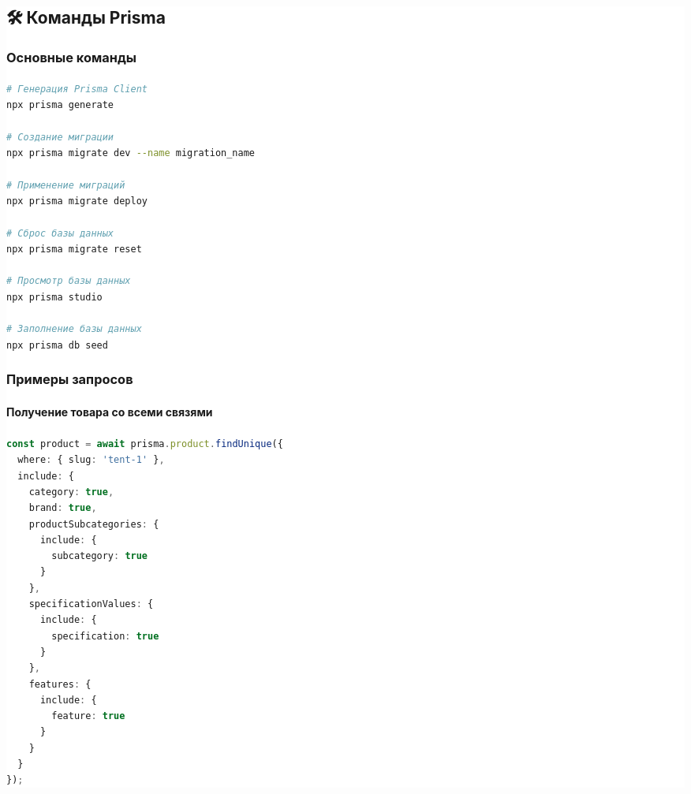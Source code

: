 ## 🛠️ Команды Prisma

### Основные команды
```bash
# Генерация Prisma Client
npx prisma generate

# Создание миграции
npx prisma migrate dev --name migration_name

# Применение миграций
npx prisma migrate deploy

# Сброс базы данных
npx prisma migrate reset

# Просмотр базы данных
npx prisma studio

# Заполнение базы данных
npx prisma db seed
```

### Примеры запросов

#### Получение товара со всеми связями
```typescript
const product = await prisma.product.findUnique({
  where: { slug: 'tent-1' },
  include: {
    category: true,
    brand: true,
    productSubcategories: {
      include: {
        subcategory: true
      }
    },
    specificationValues: {
      include: {
        specification: true
      }
    },
    features: {
      include: {
        feature: true
      }
    }
  }
});
```
